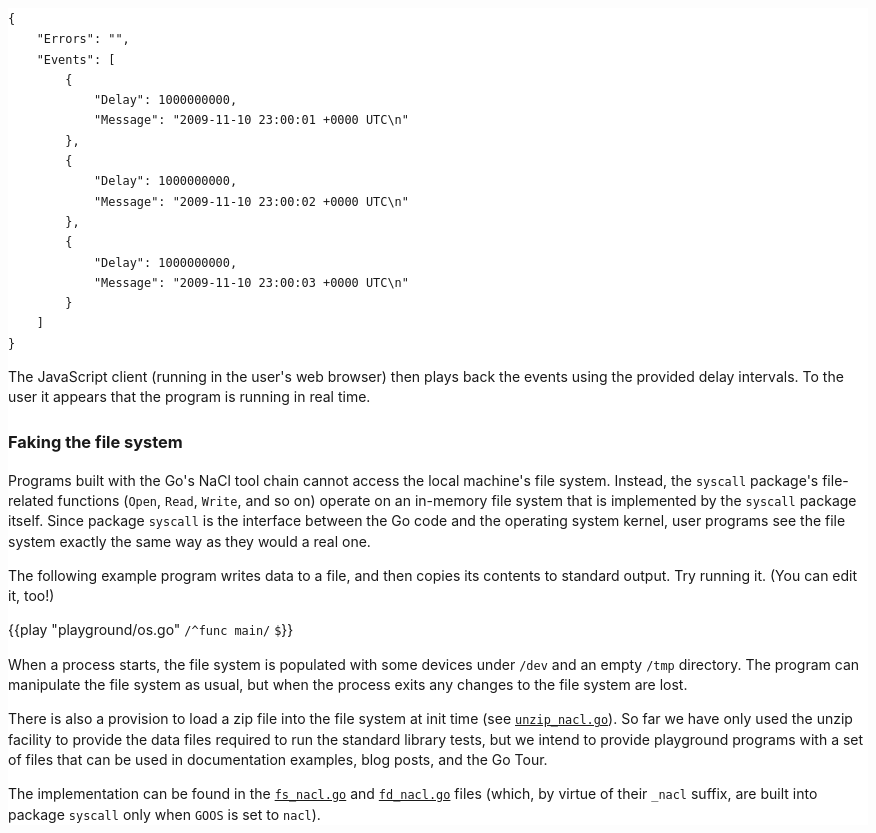 	{
		"Errors": "",
		"Events": [
			{
				"Delay": 1000000000,
				"Message": "2009-11-10 23:00:01 +0000 UTC\n"
			},
			{
				"Delay": 1000000000,
				"Message": "2009-11-10 23:00:02 +0000 UTC\n"
			},
			{
				"Delay": 1000000000,
				"Message": "2009-11-10 23:00:03 +0000 UTC\n"
			}
		]
	}

The JavaScript client (running in the user's web browser) then plays back the
events using the provided delay intervals.
To the user it appears that the program is running in real time.

### Faking the file system

Programs built with the Go's NaCl tool chain cannot access the local machine's
file system. Instead, the `syscall` package's file-related functions
(`Open`, `Read`, `Write`, and so on) operate on an in-memory file system
that is implemented by the `syscall` package itself.
Since package `syscall` is the interface between the Go code and the operating
system kernel, user programs see the file system exactly the same way as they
would a real one.

The following example program writes data to a file, and then copies
its contents to standard output. Try running it. (You can edit it, too!)

{{play "playground/os.go" `/^func main/` `$`}}

When a process starts, the file system is populated with some devices under
`/dev` and an empty `/tmp` directory. The program can manipulate the file
system as usual, but when the process exits any changes to the file system are
lost.

There is also a provision to load a zip file into the file system at init time
(see [`unzip_nacl.go`](https://github.com/golang/go/blob/go1.3/src/pkg/syscall/unzip_nacl.go)).
So far we have only used the unzip facility to provide the data files required
to run the standard library tests, but we intend to provide playground programs
with a set of files that can be used in documentation examples, blog posts, and
the Go Tour.

The implementation can be found in the
[`fs_nacl.go`](https://github.com/golang/go/blob/2197321db1dd997165c0091ba2bcb3b6be7633d0/src/syscall/fs_nacl.go) and
[`fd_nacl.go`](https://github.com/golang/go/blob/2197321db1dd997165c0091ba2bcb3b6be7633d0/src/syscall/fd_nacl.go) files
(which, by virtue of their `_nacl` suffix, are built into package `syscall` only
when `GOOS` is set to `nacl`).
